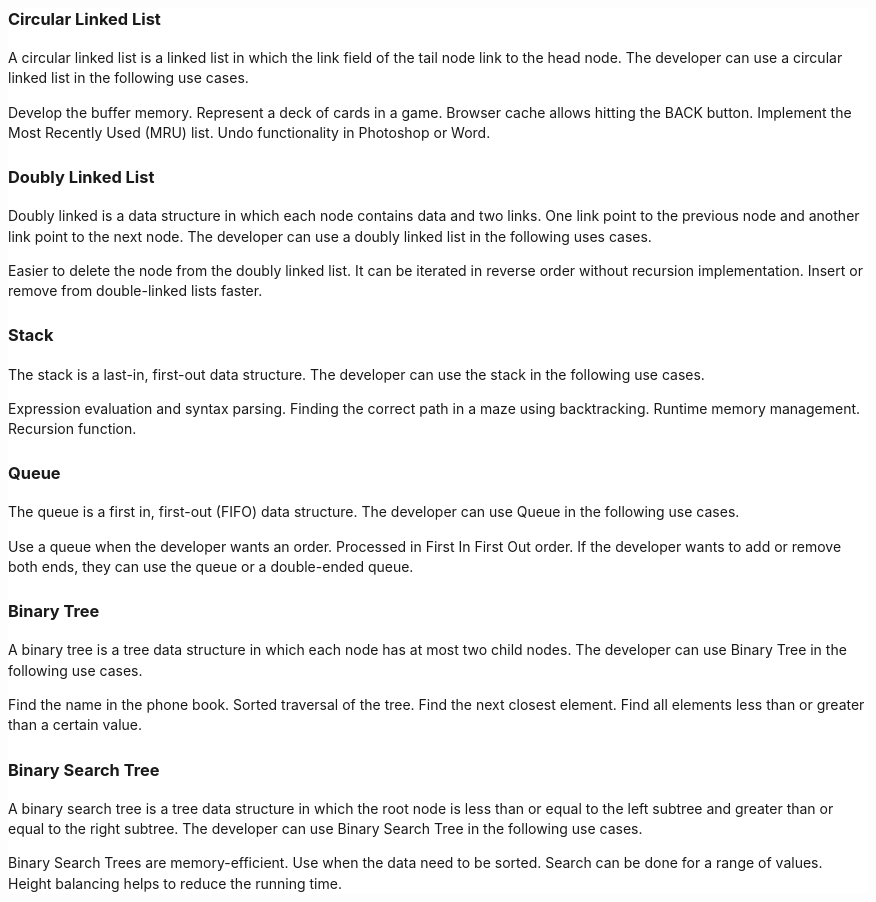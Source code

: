 ### Circular Linked List
A circular linked list is a linked list in which the link field of the tail node link to the head node. The developer can use a circular linked list in the following use cases.

Develop the buffer memory.
Represent a deck of cards in a game.
Browser cache allows hitting the BACK button.
Implement the Most Recently Used (MRU) list.
Undo functionality in Photoshop or Word.  

### Doubly Linked List
Doubly linked is a data structure in which each node contains data and two links. One link point to the previous node and another link point to the next node. The developer can use a doubly linked list in the following uses cases.

Easier to delete the node from the doubly linked list.
It can be iterated in reverse order without recursion implementation.
Insert or remove from double-linked lists faster.  

### Stack
The stack is a last-in, first-out data structure. The developer can use the stack in the following use cases.

Expression evaluation and syntax parsing.
Finding the correct path in a maze using backtracking.
Runtime memory management.
Recursion function.  

### Queue
The queue is a first in, first-out (FIFO) data structure. The developer can use Queue in the following use cases.

Use a queue when the developer wants an order.
Processed in First In First Out order.
If the developer wants to add or remove both ends, they can use the queue or a double-ended queue.  

### Binary Tree
A binary tree is a tree data structure in which each node has at most two child nodes. The developer can use Binary Tree in the following use cases.

Find the name in the phone book.
Sorted traversal of the tree.
Find the next closest element.
Find all elements less than or greater than a certain value.  

### Binary Search Tree
A binary search tree is a tree data structure in which the root node is less than or equal to the left subtree and greater than or equal to the right subtree. The developer can use Binary Search Tree in the following use cases.

Binary Search Trees are memory-efficient.
Use when the data need to be sorted.
Search can be done for a range of values.
Height balancing helps to reduce the running time.  
